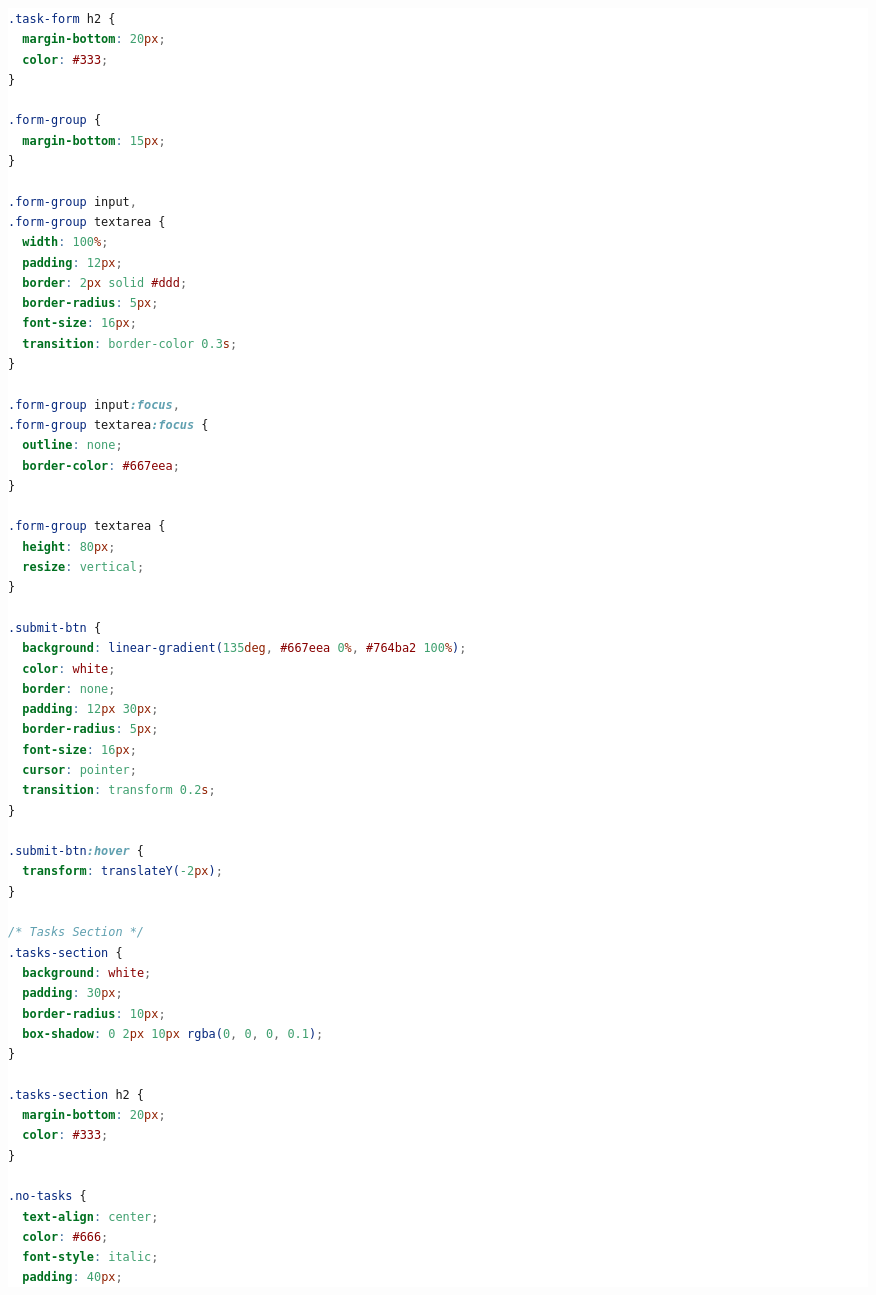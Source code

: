 ```css
.task-form h2 {
  margin-bottom: 20px;
  color: #333;
}

.form-group {
  margin-bottom: 15px;
}

.form-group input,
.form-group textarea {
  width: 100%;
  padding: 12px;
  border: 2px solid #ddd;
  border-radius: 5px;
  font-size: 16px;
  transition: border-color 0.3s;
}

.form-group input:focus,
.form-group textarea:focus {
  outline: none;
  border-color: #667eea;
}

.form-group textarea {
  height: 80px;
  resize: vertical;
}

.submit-btn {
  background: linear-gradient(135deg, #667eea 0%, #764ba2 100%);
  color: white;
  border: none;
  padding: 12px 30px;
  border-radius: 5px;
  font-size: 16px;
  cursor: pointer;
  transition: transform 0.2s;
}

.submit-btn:hover {
  transform: translateY(-2px);
}

/* Tasks Section */
.tasks-section {
  background: white;
  padding: 30px;
  border-radius: 10px;
  box-shadow: 0 2px 10px rgba(0, 0, 0, 0.1);
}

.tasks-section h2 {
  margin-bottom: 20px;
  color: #333;
}

.no-tasks {
  text-align: center;
  color: #666;
  font-style: italic;
  padding: 40px;
```